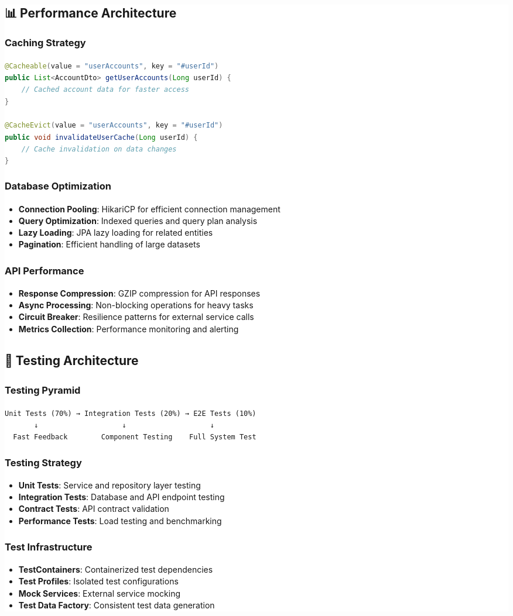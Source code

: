 ## 📊 **Performance Architecture**

### **Caching Strategy**

```java
@Cacheable(value = "userAccounts", key = "#userId")
public List<AccountDto> getUserAccounts(Long userId) {
    // Cached account data for faster access
}

@CacheEvict(value = "userAccounts", key = "#userId")
public void invalidateUserCache(Long userId) {
    // Cache invalidation on data changes
}
```

### **Database Optimization**

-   **Connection Pooling**: HikariCP for efficient connection management
-   **Query Optimization**: Indexed queries and query plan analysis
-   **Lazy Loading**: JPA lazy loading for related entities
-   **Pagination**: Efficient handling of large datasets

### **API Performance**

-   **Response Compression**: GZIP compression for API responses
-   **Async Processing**: Non-blocking operations for heavy tasks
-   **Circuit Breaker**: Resilience patterns for external service calls
-   **Metrics Collection**: Performance monitoring and alerting

## 🧪 **Testing Architecture**

### **Testing Pyramid**

```
Unit Tests (70%) → Integration Tests (20%) → E2E Tests (10%)
       ↓                    ↓                    ↓
  Fast Feedback        Component Testing    Full System Test
```

### **Testing Strategy**

-   **Unit Tests**: Service and repository layer testing
-   **Integration Tests**: Database and API endpoint testing
-   **Contract Tests**: API contract validation
-   **Performance Tests**: Load testing and benchmarking

### **Test Infrastructure**

-   **TestContainers**: Containerized test dependencies
-   **Test Profiles**: Isolated test configurations
-   **Mock Services**: External service mocking
-   **Test Data Factory**: Consistent test data generation
